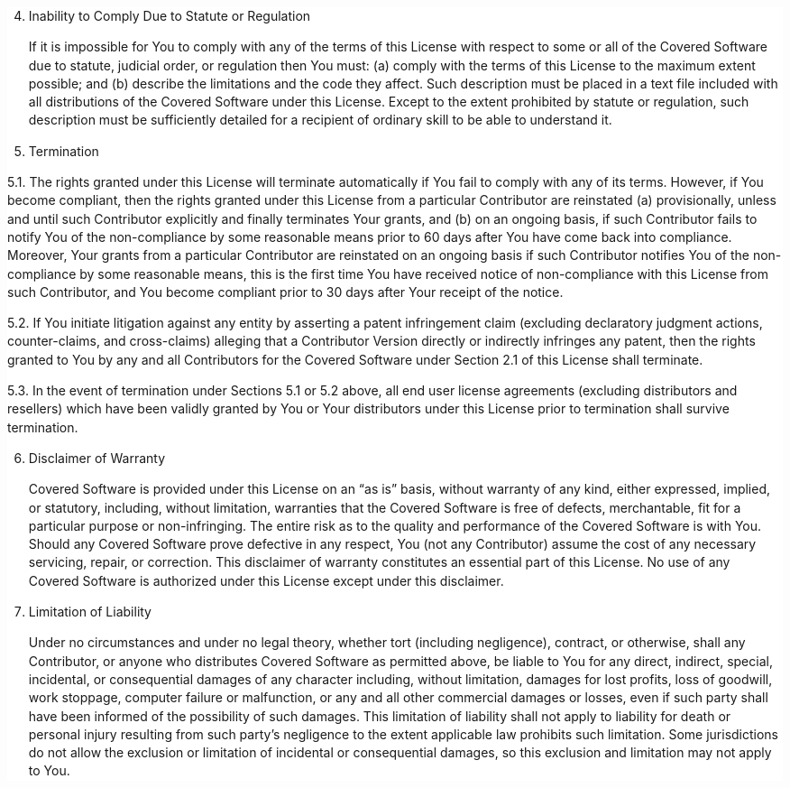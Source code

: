 4. Inability to Comply Due to Statute or Regulation

   If it is impossible for You to comply with any of the terms of this License
   with respect to some or all of the Covered Software due to statute, judicial
   order, or regulation then You must: (a) comply with the terms of this License
   to the maximum extent possible; and (b) describe the limitations and the code
   they affect. Such description must be placed in a text file included with all
   distributions of the Covered Software under this License. Except to the
   extent prohibited by statute or regulation, such description must be
   sufficiently detailed for a recipient of ordinary skill to be able to
   understand it.

5. Termination

5.1. The rights granted under this License will terminate automatically if You
     fail to comply with any of its terms. However, if You become compliant,
     then the rights granted under this License from a particular Contributor
     are reinstated (a) provisionally, unless and until such Contributor
     explicitly and finally terminates Your grants, and (b) on an ongoing basis,
     if such Contributor fails to notify You of the non-compliance by some
     reasonable means prior to 60 days after You have come back into compliance.
     Moreover, Your grants from a particular Contributor are reinstated on an
     ongoing basis if such Contributor notifies You of the non-compliance by
     some reasonable means, this is the first time You have received notice of
     non-compliance with this License from such Contributor, and You become
     compliant prior to 30 days after Your receipt of the notice.

5.2. If You initiate litigation against any entity by asserting a patent
     infringement claim (excluding declaratory judgment actions, counter-claims,
     and cross-claims) alleging that a Contributor Version directly or
     indirectly infringes any patent, then the rights granted to You by any and
     all Contributors for the Covered Software under Section 2.1 of this License
     shall terminate.

5.3. In the event of termination under Sections 5.1 or 5.2 above, all end user
     license agreements (excluding distributors and resellers) which have been
     validly granted by You or Your distributors under this License prior to
     termination shall survive termination.

6. Disclaimer of Warranty

   Covered Software is provided under this License on an “as is” basis, without
   warranty of any kind, either expressed, implied, or statutory, including,
   without limitation, warranties that the Covered Software is free of defects,
   merchantable, fit for a particular purpose or non-infringing. The entire
   risk as to the quality and performance of the Covered Software is with You.
   Should any Covered Software prove defective in any respect, You (not any
   Contributor) assume the cost of any necessary servicing, repair, or
   correction. This disclaimer of warranty constitutes an essential part of this
   License. No use of  any Covered Software is authorized under this License
   except under this disclaimer.

7. Limitation of Liability

   Under no circumstances and under no legal theory, whether tort (including
   negligence), contract, or otherwise, shall any Contributor, or anyone who
   distributes Covered Software as permitted above, be liable to You for any
   direct, indirect, special, incidental, or consequential damages of any
   character including, without limitation, damages for lost profits, loss of
   goodwill, work stoppage, computer failure or malfunction, or any and all
   other commercial damages or losses, even if such party shall have been
   informed of the possibility of such damages. This limitation of liability
   shall not apply to liability for death or personal injury resulting from such
   party’s negligence to the extent applicable law prohibits such limitation.
   Some jurisdictions do not allow the exclusion or limitation of incidental or
   consequential damages, so this exclusion and limitation may not apply to You.
